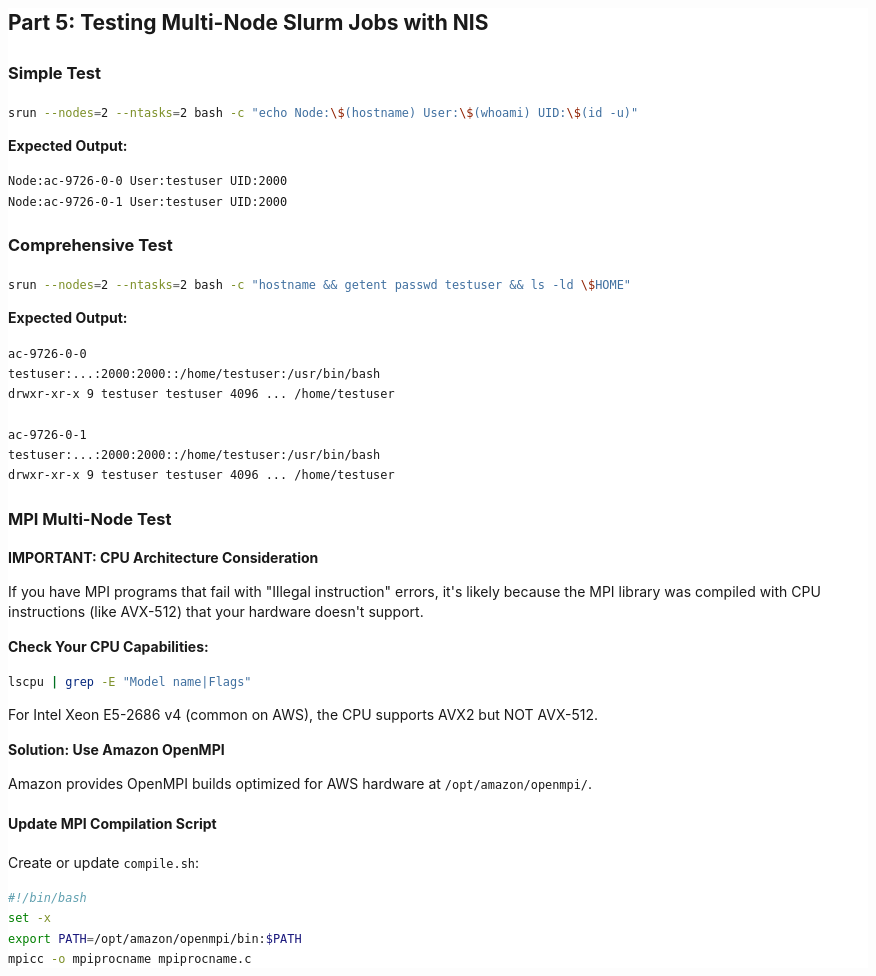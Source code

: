 
## Part 5: Testing Multi-Node Slurm Jobs with NIS

### Simple Test

```bash
srun --nodes=2 --ntasks=2 bash -c "echo Node:\$(hostname) User:\$(whoami) UID:\$(id -u)"
```

**Expected Output:**
```
Node:ac-9726-0-0 User:testuser UID:2000
Node:ac-9726-0-1 User:testuser UID:2000
```

### Comprehensive Test

```bash
srun --nodes=2 --ntasks=2 bash -c "hostname && getent passwd testuser && ls -ld \$HOME"
```

**Expected Output:**
```
ac-9726-0-0
testuser:...:2000:2000::/home/testuser:/usr/bin/bash
drwxr-xr-x 9 testuser testuser 4096 ... /home/testuser

ac-9726-0-1
testuser:...:2000:2000::/home/testuser:/usr/bin/bash
drwxr-xr-x 9 testuser testuser 4096 ... /home/testuser
```

### MPI Multi-Node Test

**IMPORTANT: CPU Architecture Consideration**

If you have MPI programs that fail with "Illegal instruction" errors, it's likely because the MPI library was compiled with CPU instructions (like AVX-512) that your hardware doesn't support.

**Check Your CPU Capabilities:**
```bash
lscpu | grep -E "Model name|Flags"
```

For Intel Xeon E5-2686 v4 (common on AWS), the CPU supports AVX2 but NOT AVX-512.

**Solution: Use Amazon OpenMPI**

Amazon provides OpenMPI builds optimized for AWS hardware at `/opt/amazon/openmpi/`.

#### Update MPI Compilation Script

Create or update `compile.sh`:
```bash
#!/bin/bash
set -x
export PATH=/opt/amazon/openmpi/bin:$PATH
mpicc -o mpiprocname mpiprocname.c
```
